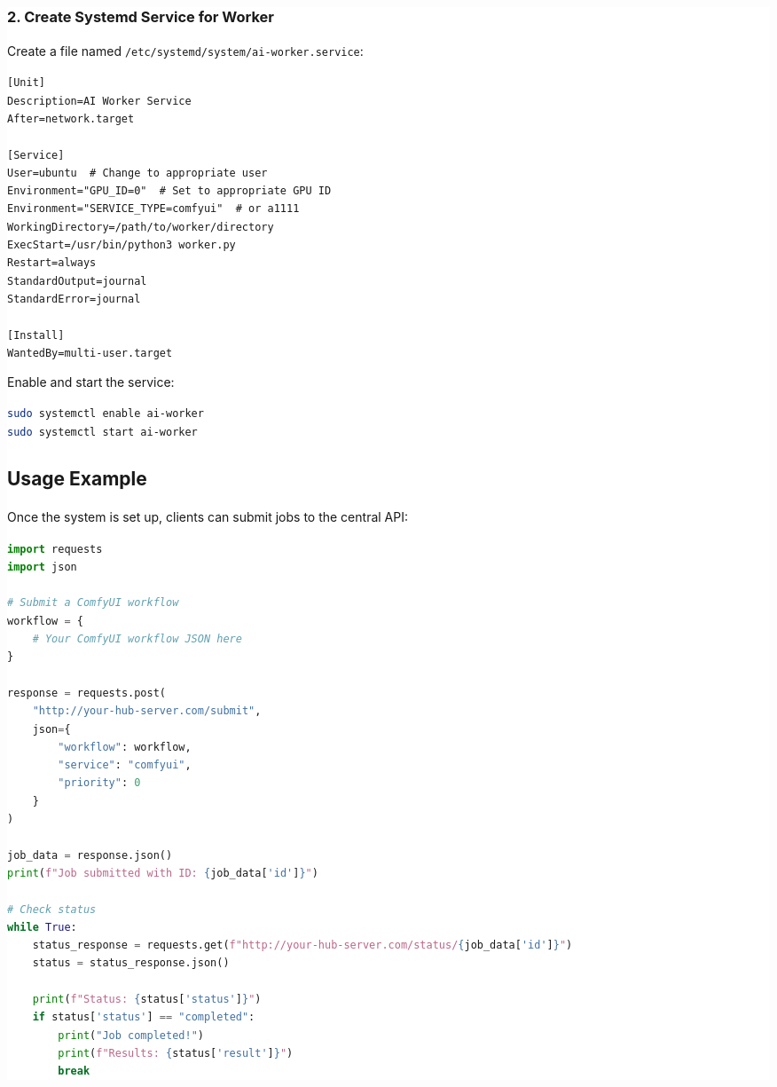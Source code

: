 
### 2. Create Systemd Service for Worker

Create a file named `/etc/systemd/system/ai-worker.service`:

```
[Unit]
Description=AI Worker Service
After=network.target

[Service]
User=ubuntu  # Change to appropriate user
Environment="GPU_ID=0"  # Set to appropriate GPU ID
Environment="SERVICE_TYPE=comfyui"  # or a1111
WorkingDirectory=/path/to/worker/directory
ExecStart=/usr/bin/python3 worker.py
Restart=always
StandardOutput=journal
StandardError=journal

[Install]
WantedBy=multi-user.target
```

Enable and start the service:

```bash
sudo systemctl enable ai-worker
sudo systemctl start ai-worker
```

## Usage Example

Once the system is set up, clients can submit jobs to the central API:

```python
import requests
import json

# Submit a ComfyUI workflow
workflow = {
    # Your ComfyUI workflow JSON here
}

response = requests.post(
    "http://your-hub-server.com/submit",
    json={
        "workflow": workflow,
        "service": "comfyui",
        "priority": 0
    }
)

job_data = response.json()
print(f"Job submitted with ID: {job_data['id']}")

# Check status
while True:
    status_response = requests.get(f"http://your-hub-server.com/status/{job_data['id']}")
    status = status_response.json()
    
    print(f"Status: {status['status']}")
    if status['status'] == "completed":
        print("Job completed!")
        print(f"Results: {status['result']}")
        break
```